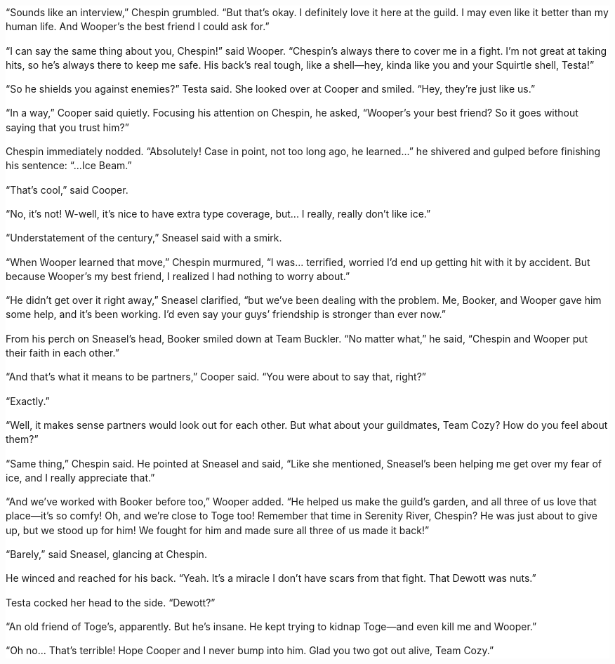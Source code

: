 “Sounds like an interview,” Chespin grumbled. “But that’s okay. I definitely love it here at the guild. I may even like it better than my human life. And Wooper’s the best friend I could ask for.”

“I can say the same thing about you, Chespin!” said Wooper. “Chespin’s always there to cover me in a fight. I’m not great at taking hits, so he’s always there to keep me safe. His back’s real tough, like a shell—hey, kinda like you and your Squirtle shell, Testa!”

“So he shields you against enemies?” Testa said. She looked over at Cooper and smiled. “Hey, they’re just like us.”

“In a way,” Cooper said quietly. Focusing his attention on Chespin, he asked, “Wooper’s your best friend? So it goes without saying that you trust him?”

Chespin immediately nodded. “Absolutely! Case in point, not too long ago, he learned...” he shivered and gulped before finishing his sentence: “...Ice Beam.” 

“That’s cool,” said Cooper.

“No, it’s not! W-well, it’s nice to have extra type coverage, but... I really, really don’t like ice.”

“Understatement of the century,” Sneasel said with a smirk.

“When Wooper learned that move,” Chespin murmured, “I was... terrified, worried I’d end up getting hit with it by accident. But because Wooper’s my best friend, I realized I had nothing to worry about.”

“He didn’t get over it right away,” Sneasel clarified, “but we’ve been dealing with the problem. Me, Booker, and Wooper gave him some help, and it’s been working. I’d even say your guys’ friendship is stronger than ever now.”

From his perch on Sneasel’s head, Booker smiled down at Team Buckler. “No matter what,” he said, “Chespin and Wooper put their faith in each other.”

“And that’s what it means to be partners,” Cooper said. “You were about to say that, right?”

“Exactly.”

“Well, it makes sense partners would look out for each other. But what about your guildmates, Team Cozy? How do you feel about them?”

“Same thing,” Chespin said. He pointed at Sneasel and said, “Like she mentioned, Sneasel’s been helping me get over my fear of ice, and I really appreciate that.”

“And we’ve worked with Booker before too,” Wooper added. “He helped us make the guild’s garden, and all three of us love that place—it’s so comfy! Oh, and we’re close to Toge too! Remember that time in Serenity River, Chespin? He was just about to give up, but we stood up for him! We fought for him and made sure all three of us made it back!”

“Barely,” said Sneasel, glancing at Chespin.

He winced and reached for his back. “Yeah. It’s a miracle I don’t have scars from that fight. That Dewott was nuts.”

Testa cocked her head to the side. “Dewott?”

“An old friend of Toge’s, apparently. But he’s insane. He kept trying to kidnap Toge—and even kill me and Wooper.”

“Oh no... That’s terrible! Hope Cooper and I never bump into him. Glad you two got out alive, Team Cozy.”
